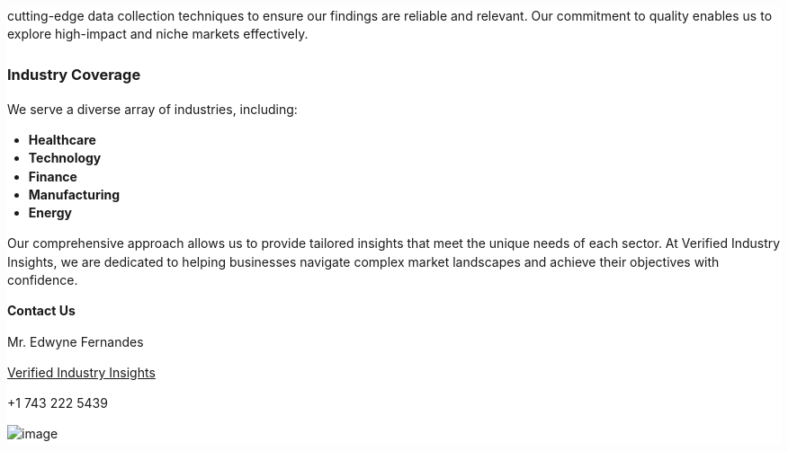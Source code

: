 cutting-edge data collection techniques to ensure our findings are reliable and relevant. Our commitment to quality enables us to explore high-impact and niche markets effectively.</p><h3>Industry Coverage</h3><p>We serve a diverse array of industries, including:</p><ul><li><strong>Healthcare</strong></li><li><strong>Technology</strong></li><li><strong>Finance</strong></li><li><strong>Manufacturing</strong></li><li><strong>Energy</strong></li></ul><p>Our comprehensive approach allows us to provide tailored insights that meet the unique needs of each sector. At Verified Industry Insights, we are dedicated to helping businesses navigate complex market landscapes and achieve their objectives with confidence.</p><p><strong>Contact Us</strong></p><p>Mr. Edwyne Fernandes</p><p><a href="https://www.verifiedindustryinsights.com/">Verified Industry Insights</a></p><p>+1 743 222 5439</p>
![image](https://github.com/user-attachments/assets/f2fcf454-59a3-44ec-ae38-610f4601050e)
